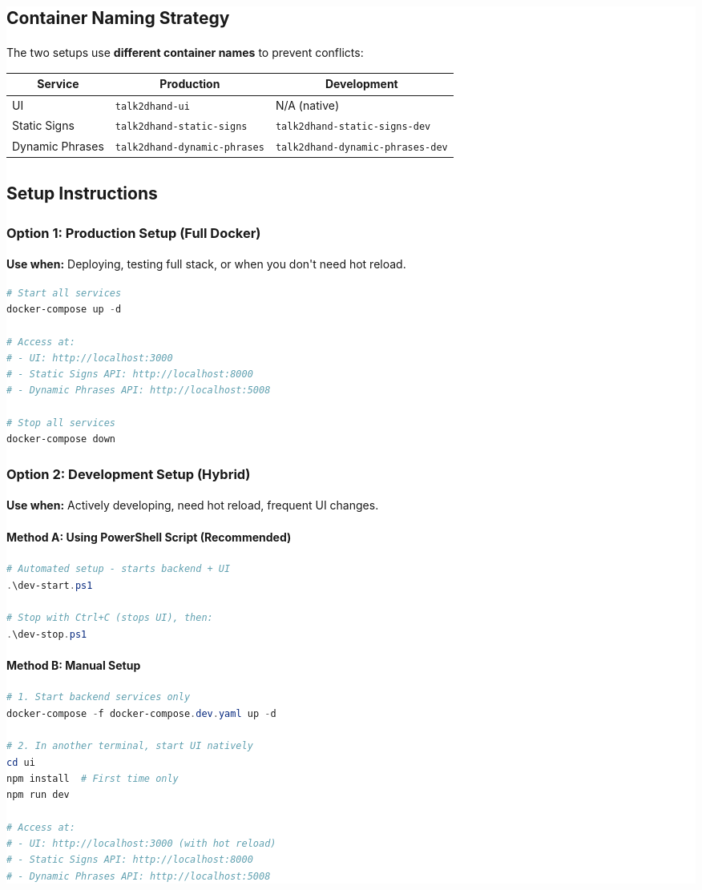 ## Container Naming Strategy

The two setups use **different container names** to prevent conflicts:

| Service | Production | Development |
|---------|------------|-------------|
| UI | `talk2dhand-ui` | N/A (native) |
| Static Signs | `talk2dhand-static-signs` | `talk2dhand-static-signs-dev` |
| Dynamic Phrases | `talk2dhand-dynamic-phrases` | `talk2dhand-dynamic-phrases-dev` |

## Setup Instructions

### Option 1: Production Setup (Full Docker)

**Use when:** Deploying, testing full stack, or when you don't need hot reload.

```powershell
# Start all services
docker-compose up -d

# Access at:
# - UI: http://localhost:3000
# - Static Signs API: http://localhost:8000  
# - Dynamic Phrases API: http://localhost:5008

# Stop all services
docker-compose down
```

### Option 2: Development Setup (Hybrid)

**Use when:** Actively developing, need hot reload, frequent UI changes.

#### Method A: Using PowerShell Script (Recommended)
```powershell
# Automated setup - starts backend + UI
.\dev-start.ps1

# Stop with Ctrl+C (stops UI), then:
.\dev-stop.ps1
```

#### Method B: Manual Setup
```powershell
# 1. Start backend services only
docker-compose -f docker-compose.dev.yaml up -d

# 2. In another terminal, start UI natively
cd ui
npm install  # First time only
npm run dev

# Access at:
# - UI: http://localhost:3000 (with hot reload)
# - Static Signs API: http://localhost:8000
# - Dynamic Phrases API: http://localhost:5008
```

